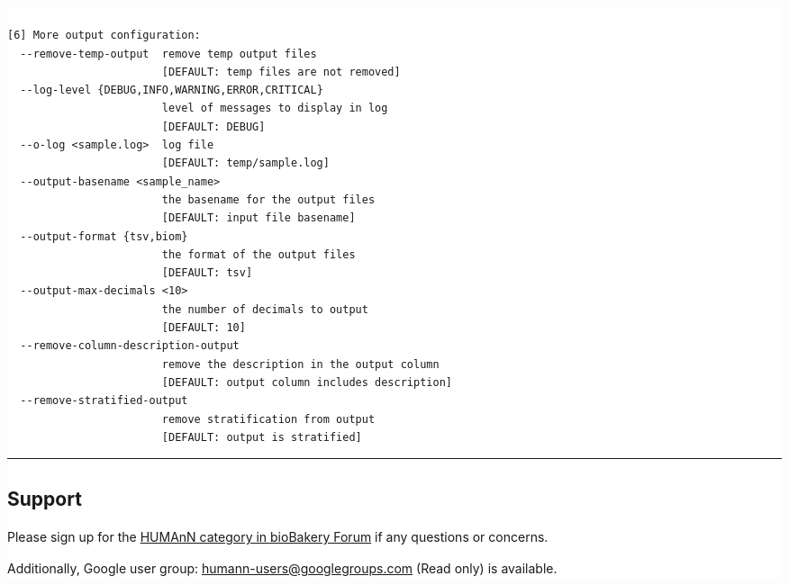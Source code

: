 ```

[6] More output configuration:
  --remove-temp-output  remove temp output files
                        [DEFAULT: temp files are not removed]
  --log-level {DEBUG,INFO,WARNING,ERROR,CRITICAL}
                        level of messages to display in log
                        [DEFAULT: DEBUG]
  --o-log <sample.log>  log file
                        [DEFAULT: temp/sample.log]
  --output-basename <sample_name>
                        the basename for the output files
                        [DEFAULT: input file basename]
  --output-format {tsv,biom}
                        the format of the output files
                        [DEFAULT: tsv]
  --output-max-decimals <10>
                        the number of decimals to output
                        [DEFAULT: 10]
  --remove-column-description-output
                        remove the description in the output column
                        [DEFAULT: output column includes description]
  --remove-stratified-output
                        remove stratification from output
                        [DEFAULT: output is stratified]
```
----
## Support ##
 Please sign up for the [HUMAnN category in bioBakery Forum](https://forum.biobakery.org/c/Microbial-community-profiling/HUMAnN) if any questions or concerns.   
 
 Additionally, Google user group: <humann-users@googlegroups.com> (Read only) is available.  
